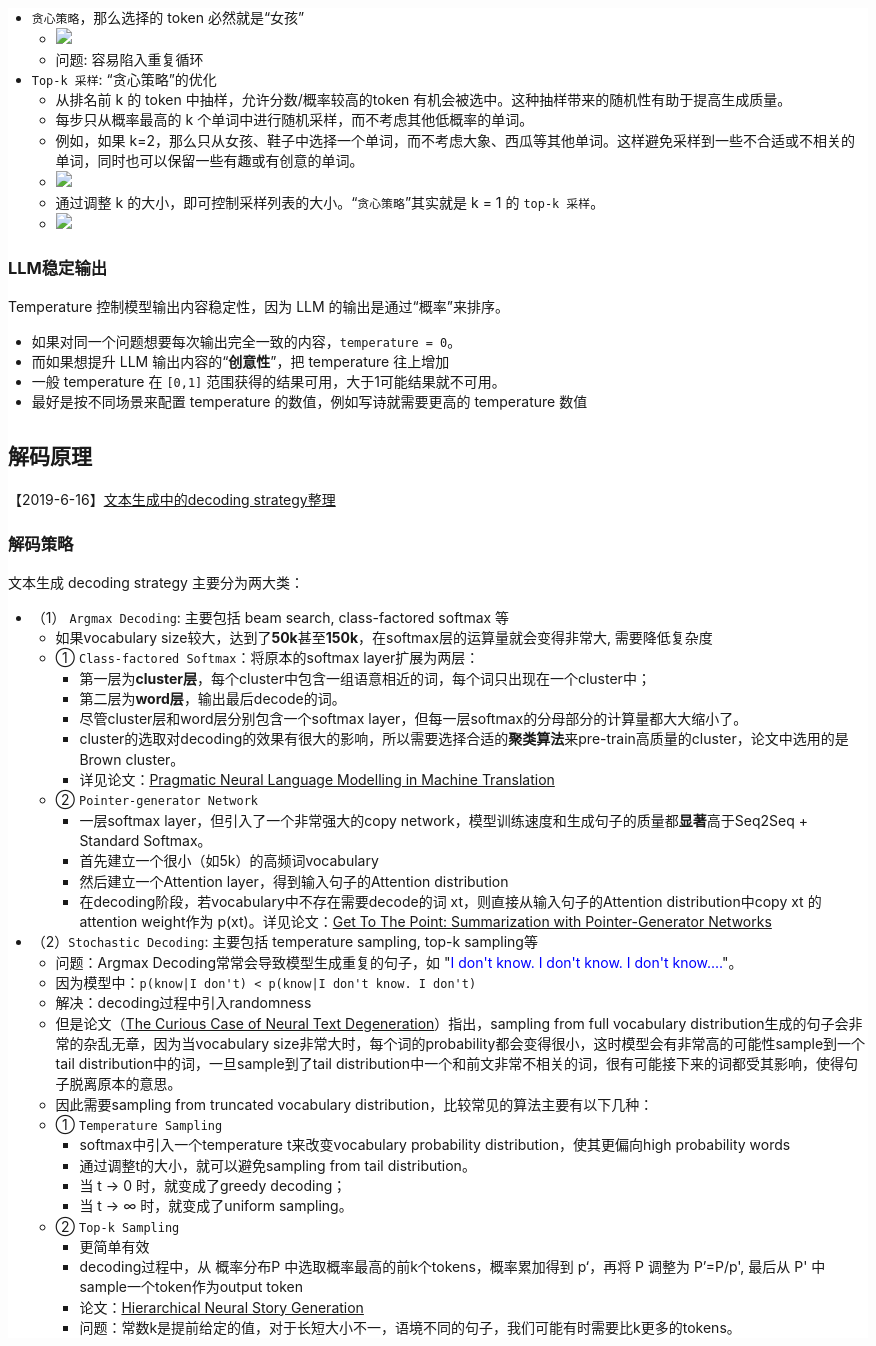 - `贪心策略`，那么选择的 token 必然就是“女孩”
  - ![](https://pic3.zhimg.com/80/v2-5927f0103a6e1ea3030548f9c2c8cb2e_1440w.webp)
  - 问题: 容易陷入重复循环
- `Top-k 采样`: “贪心策略”的优化
  - 从排名前 k 的 token 中抽样，允许分数/概率较高的token 有机会被选中。这种抽样带来的随机性有助于提高生成质量。
  - 每步只从概率最高的 k 个单词中进行随机采样，而不考虑其他低概率的单词。
  - 例如，如果 k=2，那么只从女孩、鞋子中选择一个单词，而不考虑大象、西瓜等其他单词。这样避免采样到一些不合适或不相关的单词，同时也可以保留一些有趣或有创意的单词。
  - ![](https://pic3.zhimg.com/80/v2-84999dc8b60cf679844f2a73b9c3d7e2_1440w.webp)
  - 通过调整 k 的大小，即可控制采样列表的大小。“`贪心策略`”其实就是 k = 1 的 `top-k 采样`。
  - ![](https://pic1.zhimg.com/80/v2-1a7e2450809497727140e44ca8932edc_1440w.webp)


### LLM稳定输出

Temperature 控制模型输出内容稳定性，因为 LLM 的输出是通过“概率”来排序。
- 如果对同一个问题想要每次输出完全一致的内容，`temperature = 0`。
- 而如果想提升 LLM 输出内容的“**创意性**”，把 temperature 往上增加
- 一般 temperature 在 `[0,1]` 范围获得的结果可用，大于1可能结果就不可用。
- 最好是按不同场景来配置 temperature 的数值，例如写诗就需要更高的 temperature 数值


## 解码原理

【2019-6-16】[文本生成中的decoding strategy整理](https://zhuanlan.zhihu.com/p/68383015)

### 解码策略

文本生成 decoding strategy 主要分为两大类：
- （1） `Argmax Decoding`: 主要包括 beam search, class-factored softmax 等
  - 如果vocabulary size较大，达到了**50k**甚至**150k**，在softmax层的运算量就会变得非常大, 需要降低复杂度
  - ① `Class-factored Softmax`：将原本的softmax layer扩展为两层：
    - 第一层为**cluster层**，每个cluster中包含一组语意相近的词，每个词只出现在一个cluster中；
    - 第二层为**word层**，输出最后decode的词。
    - 尽管cluster层和word层分别包含一个softmax layer，但每一层softmax的分母部分的计算量都大大缩小了。
    - cluster的选取对decoding的效果有很大的影响，所以需要选择合适的**聚类算法**来pre-train高质量的cluster，论文中选用的是Brown cluster。
    - 详见论文：[Pragmatic Neural Language Modelling in Machine Translation](https://arxiv.org/abs/1412.7119)
  - ② `Pointer-generator Network`
    - 一层softmax layer，但引入了一个非常强大的copy network，模型训练速度和生成句子的质量都**显著**高于Seq2Seq + Standard Softmax。
    - 首先建立一个很小（如5k）的高频词vocabulary
    - 然后建立一个Attention layer，得到输入句子的Attention distribution
    - 在decoding阶段，若vocabulary中不存在需要decode的词 xt，则直接从输入句子的Attention distribution中copy xt 的attention weight作为 p(xt)。详见论文：[Get To The Point: Summarization with Pointer-Generator Networks](https://arxiv.org/abs/1704.04368)
- （2）`Stochastic Decoding`: 主要包括 temperature sampling, top-k sampling等
  - 问题：Argmax Decoding常常会导致模型生成重复的句子，如 "<span style='color:blue'>I don't know. I don't know. I don't know....</span>"。
  - 因为模型中：`p(know|I don't) < p(know|I don't know. I don't)`
  - 解决：decoding过程中引入randomness
  - 但是论文（[The Curious Case of Neural Text Degeneration](https://arxiv.org/abs/1904.09751)）指出，sampling from full vocabulary distribution生成的句子会非常的杂乱无章，因为当vocabulary size非常大时，每个词的probability都会变得很小，这时模型会有非常高的可能性sample到一个tail distribution中的词，一旦sample到了tail distribution中一个和前文非常不相关的词，很有可能接下来的词都受其影响，使得句子脱离原本的意思。
  - 因此需要sampling from truncated vocabulary distribution，比较常见的算法主要有以下几种：
  - ① `Temperature Sampling`
    - softmax中引入一个temperature t来改变vocabulary probability distribution，使其更偏向high probability words
    - 通过调整t的大小，就可以避免sampling from tail distribution。
    - 当 t -> 0 时，就变成了greedy decoding；
    - 当 t -> ∞ 时，就变成了uniform sampling。
  - ② `Top-k Sampling`
    - 更简单有效
    - decoding过程中，从 概率分布P 中选取概率最高的前k个tokens，概率累加得到 p‘，再将 P 调整为 P’=P/p', 最后从 P' 中sample一个token作为output token
    - 论文：[Hierarchical Neural Story Generation](https://arxiv.org/abs/1805.04833)
    - 问题：常数k是提前给定的值，对于长短大小不一，语境不同的句子，我们可能有时需要比k更多的tokens。